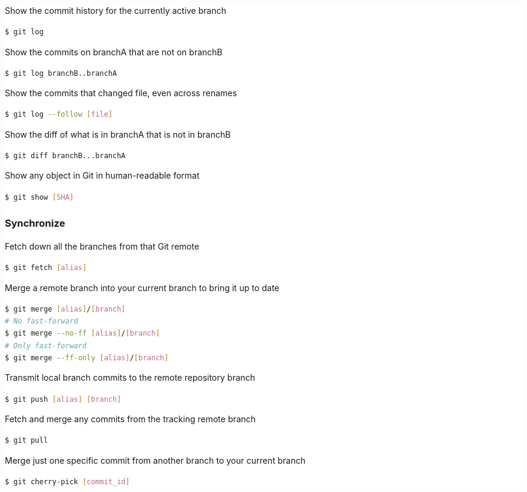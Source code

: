 Show the commit history for the currently active branch

```sh
$ git log
```

Show the commits on branchA that are not on branchB

```sh
$ git log branchB..branchA
```

Show the commits that changed file, even across renames

```sh
$ git log --follow [file]
```

Show the diff of what is in branchA that is not in branchB

```sh
$ git diff branchB...branchA
```

Show any object in Git in human-readable format

```sh
$ git show [SHA]
```

### Synchronize

Fetch down all the branches from that Git remote

```sh
$ git fetch [alias]
```

Merge a remote branch into your current branch to bring it up to date

```sh
$ git merge [alias]/[branch]
# No fast-forward
$ git merge --no-ff [alias]/[branch]
# Only fast-forward
$ git merge --ff-only [alias]/[branch]
```

Transmit local branch commits to the remote repository branch

```sh
$ git push [alias] [branch]
```

Fetch and merge any commits from the tracking remote branch

```sh
$ git pull
```

Merge just one specific commit from another branch to your current branch

```sh
$ git cherry-pick [commit_id]
```
